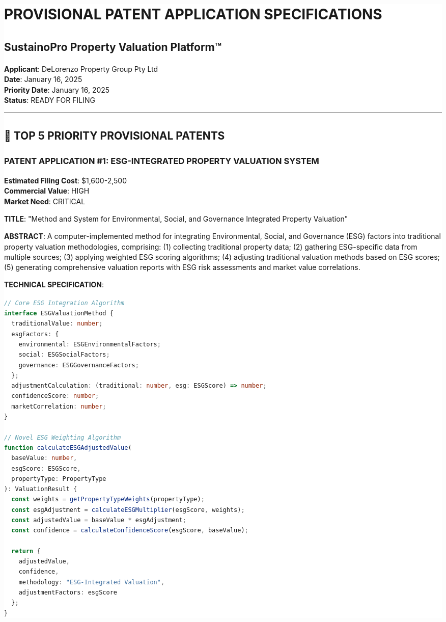 # PROVISIONAL PATENT APPLICATION SPECIFICATIONS
## SustainoPro Property Valuation Platform™

**Applicant**: DeLorenzo Property Group Pty Ltd  
**Date**: January 16, 2025  
**Priority Date**: January 16, 2025  
**Status**: READY FOR FILING  

---

## 🎯 TOP 5 PRIORITY PROVISIONAL PATENTS

### **PATENT APPLICATION #1: ESG-INTEGRATED PROPERTY VALUATION SYSTEM**
**Estimated Filing Cost**: $1,600-2,500  
**Commercial Value**: HIGH  
**Market Need**: CRITICAL  

**TITLE**: "Method and System for Environmental, Social, and Governance Integrated Property Valuation"

**ABSTRACT**:
A computer-implemented method for integrating Environmental, Social, and Governance (ESG) factors into traditional property valuation methodologies, comprising: (1) collecting traditional property data; (2) gathering ESG-specific data from multiple sources; (3) applying weighted ESG scoring algorithms; (4) adjusting traditional valuation methods based on ESG scores; (5) generating comprehensive valuation reports with ESG risk assessments and market value correlations.

**TECHNICAL SPECIFICATION**:
```typescript
// Core ESG Integration Algorithm
interface ESGValuationMethod {
  traditionalValue: number;
  esgFactors: {
    environmental: ESGEnvironmentalFactors;
    social: ESGSocialFactors;
    governance: ESGGovernanceFactors;
  };
  adjustmentCalculation: (traditional: number, esg: ESGScore) => number;
  confidenceScore: number;
  marketCorrelation: number;
}

// Novel ESG Weighting Algorithm
function calculateESGAdjustedValue(
  baseValue: number, 
  esgScore: ESGScore,
  propertyType: PropertyType
): ValuationResult {
  const weights = getPropertyTypeWeights(propertyType);
  const esgAdjustment = calculateESGMultiplier(esgScore, weights);
  const adjustedValue = baseValue * esgAdjustment;
  const confidence = calculateConfidenceScore(esgScore, baseValue);
  
  return {
    adjustedValue,
    confidence,
    methodology: "ESG-Integrated Valuation",
    adjustmentFactors: esgScore
  };
}
```
